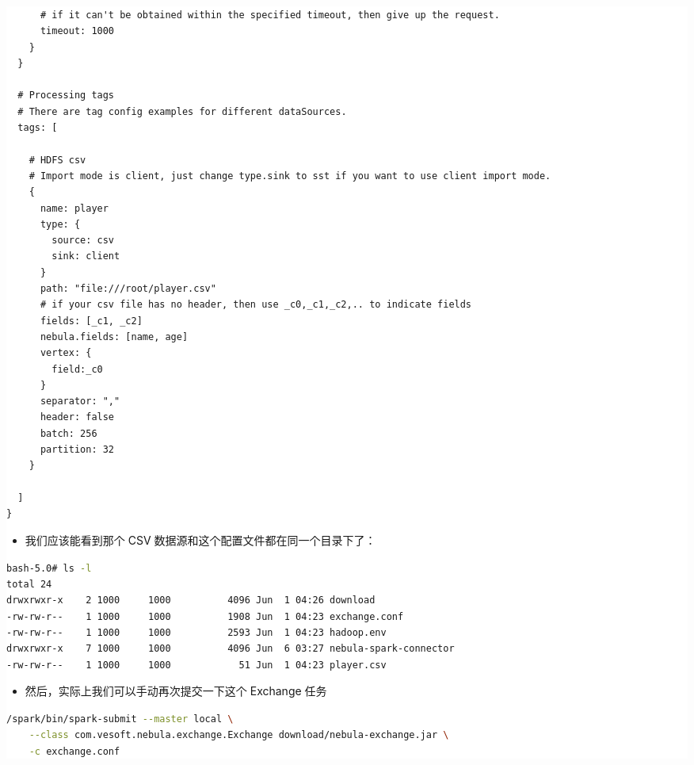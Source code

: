 ```HOCON
      # if it can't be obtained within the specified timeout, then give up the request.
      timeout: 1000
    }
  }

  # Processing tags
  # There are tag config examples for different dataSources.
  tags: [

    # HDFS csv
    # Import mode is client, just change type.sink to sst if you want to use client import mode.
    {
      name: player
      type: {
        source: csv
        sink: client
      }
      path: "file:///root/player.csv"
      # if your csv file has no header, then use _c0,_c1,_c2,.. to indicate fields
      fields: [_c1, _c2]
      nebula.fields: [name, age]
      vertex: {
        field:_c0
      }
      separator: ","
      header: false
      batch: 256
      partition: 32
    }

  ]
}
```

- 我们应该能看到那个 CSV 数据源和这个配置文件都在同一个目录下了：

```bash
bash-5.0# ls -l
total 24
drwxrwxr-x    2 1000     1000          4096 Jun  1 04:26 download
-rw-rw-r--    1 1000     1000          1908 Jun  1 04:23 exchange.conf
-rw-rw-r--    1 1000     1000          2593 Jun  1 04:23 hadoop.env
drwxrwxr-x    7 1000     1000          4096 Jun  6 03:27 nebula-spark-connector
-rw-rw-r--    1 1000     1000            51 Jun  1 04:23 player.csv
```

-  然后，实际上我们可以手动再次提交一下这个 Exchange 任务

```bash
/spark/bin/spark-submit --master local \
    --class com.vesoft.nebula.exchange.Exchange download/nebula-exchange.jar \
    -c exchange.conf
```

